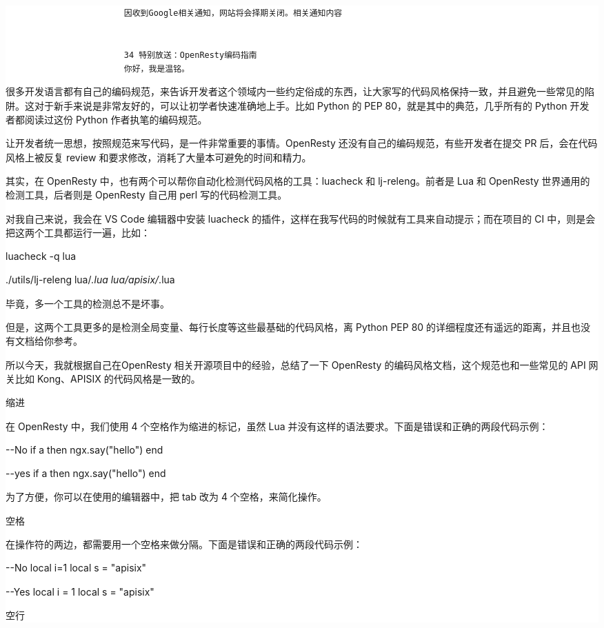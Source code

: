 
                            
                            因收到Google相关通知，网站将会择期关闭。相关通知内容
                            
                            
                            34 特别放送：OpenResty编码指南
                            你好，我是温铭。

很多开发语言都有自己的编码规范，来告诉开发者这个领域内一些约定俗成的东西，让大家写的代码风格保持一致，并且避免一些常见的陷阱。这对于新手来说是非常友好的，可以让初学者快速准确地上手。比如 Python 的 PEP 80，就是其中的典范，几乎所有的 Python 开发者都阅读过这份 Python 作者执笔的编码规范。

让开发者统一思想，按照规范来写代码，是一件非常重要的事情。OpenResty 还没有自己的编码规范，有些开发者在提交 PR 后，会在代码风格上被反复 review 和要求修改，消耗了大量本可避免的时间和精力。

其实，在 OpenResty 中，也有两个可以帮你自动化检测代码风格的工具：luacheck 和 lj-releng。前者是 Lua 和 OpenResty 世界通用的检测工具，后者则是 OpenResty 自己用 perl 写的代码检测工具。

对我自己来说，我会在 VS Code 编辑器中安装 luacheck 的插件，这样在我写代码的时候就有工具来自动提示；而在项目的 CI 中，则是会把这两个工具都运行一遍，比如：

luacheck -q lua

./utils/lj-releng lua/*.lua lua/apisix/*.lua 


毕竟，多一个工具的检测总不是坏事。

但是，这两个工具更多的是检测全局变量、每行长度等这些最基础的代码风格，离 Python PEP 80 的详细程度还有遥远的距离，并且也没有文档给你参考。

所以今天，我就根据自己在OpenResty 相关开源项目中的经验，总结了一下 OpenResty 的编码风格文档，这个规范也和一些常见的 API 网关比如 Kong、APISIX 的代码风格是一致的。

缩进

在 OpenResty 中，我们使用 4 个空格作为缩进的标记，虽然 Lua 并没有这样的语法要求。下面是错误和正确的两段代码示例：

--No
if a then
ngx.say("hello")
end


--yes
if a then
    ngx.say("hello")
end


为了方便，你可以在使用的编辑器中，把 tab 改为 4 个空格，来简化操作。

空格

在操作符的两边，都需要用一个空格来做分隔。下面是错误和正确的两段代码示例：

--No
local i=1
local s    =    "apisix"


--Yes
local i = 1
local s = "apisix"


空行
